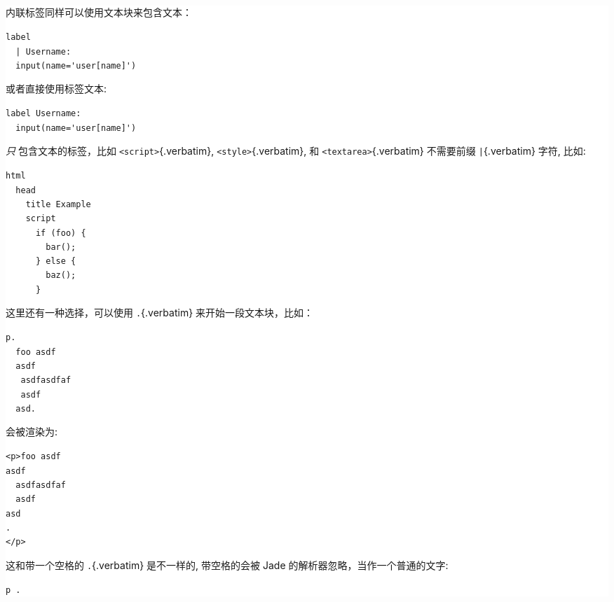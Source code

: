 内联标签同样可以使用文本块来包含文本：

``` jade
label
  | Username:
  input(name='user[name]')
```

或者直接使用标签文本:

``` jade
label Username:
  input(name='user[name]')
```

*只* 包含文本的标签，比如 `<script>`{.verbatim}, `<style>`{.verbatim},
和 `<textarea>`{.verbatim} 不需要前缀 `|`{.verbatim} 字符, 比如:

``` jade
html
  head
    title Example
    script
      if (foo) {
        bar();
      } else {
        baz();
      }
```

这里还有一种选择，可以使用 `.`{.verbatim} 来开始一段文本块，比如：

``` jade
p.
  foo asdf
  asdf
   asdfasdfaf
   asdf
  asd.
```

会被渲染为:

``` jade
<p>foo asdf
asdf
  asdfasdfaf
  asdf
asd
.
</p>
```

这和带一个空格的 `.`{.verbatim} 是不一样的, 带空格的会被 Jade
的解析器忽略，当作一个普通的文字:

``` jade
p .
```
